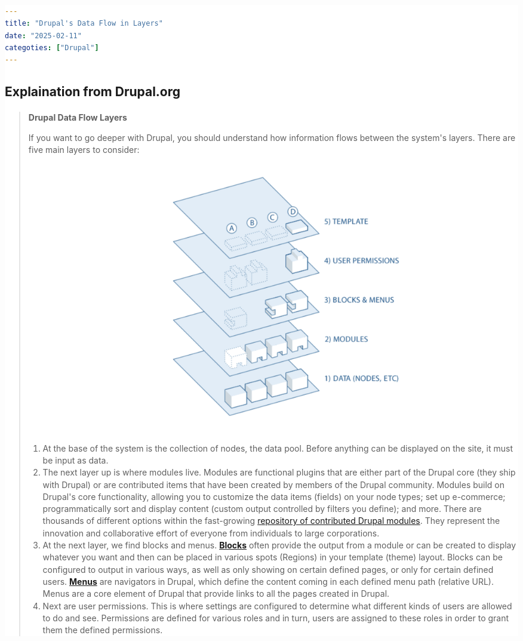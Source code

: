```yaml
---
title: "Drupal's Data Flow in Layers"
date: "2025-02-11"
categoties: ["Drupal"]
---
```




## Explaination from Drupal.org 

>   **Drupal Data Flow Layers** 
>
>   If you want to go deeper with Drupal, you should understand how information flows between the system's layers. There are five main layers to consider:![2025-02-11T085741](2025-02-11T085741.png)
>
>   1.  At the base of the system is the collection of nodes, the data pool. Before anything can be displayed on the site, it must be input as data.
>   2.  The next layer up is where modules live. Modules are functional plugins that are either part of the Drupal core (they ship with Drupal) or are contributed items that have been created by members of the Drupal community. Modules build on Drupal's core functionality, allowing you to customize the data items (fields) on your node types; set up e-commerce; programmatically sort and display content (custom output controlled by filters you define); and more. There are thousands of different options within the fast-growing [repository of contributed Drupal modules](https://drupal.org/project/modules). They represent the innovation and collaborative effort of everyone from individuals to large corporations.
>   3.  At the next layer, we find blocks and menus. [**Blocks**](https://www.drupal.org/docs/8/core/modules/block/overview) often provide the output from a module or can be created to display whatever you want and then can be placed in various spots (Regions) in your template (theme) layout. Blocks can be configured to output in various ways, as well as only showing on certain defined pages, or only for certain defined users. [**Menus**](https://www.drupal.org/docs/8/core/modules/menu-ui/overview) are navigators in Drupal, which define the content coming in each defined menu path (relative URL). Menus are a core element of Drupal that provide links to all the pages created in Drupal.
>   4.  Next are user permissions. This is where settings are configured to determine what different kinds of users are allowed to do and see. Permissions are defined for various roles and in turn, users are assigned to these roles in order to grant them the defined permissions.